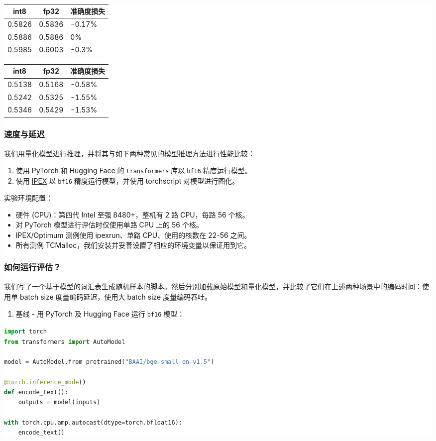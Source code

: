 </td><td>

|  int8  |  fp32  |  准确度损失  |
| ------ | ------ | ------ |
| 0.5826 | 0.5836 | -0.17% |
| 0.5886 | 0.5886 |  0%    |
| 0.5985 | 0.6003 | -0.3%  |

</td><td>

|  int8  |  fp32  |  准确度损失  |
| ------ | ------ | ------ |
| 0.5138 | 0.5168 | -0.58% |
| 0.5242 | 0.5325 | -1.55% |
| 0.5346 | 0.5429 | -1.53% |

</td></tr> </table>

### 速度与延迟

我们用量化模型进行推理，并将其与如下两种常见的模型推理方法进行性能比较：
1. 使用 PyTorch 和 Hugging Face 的 `transformers` 库以 `bf16` 精度运行模型。 
2. 使用 [IPEX](https://intel.github.io/intel-extension-for-pytorch/#introduction) 以 `bf16` 精度运行模型，并使用 torchscript 对模型进行图化。

实验环境配置：
- 硬件 (CPU)：第四代 Intel 至强 8480+，整机有 2 路 CPU，每路 56 个核。
- 对 PyTorch 模型进行评估时仅使用单路 CPU 上的 56 个核。
- IPEX/Optimum 测例使用 ipexrun、单路 CPU、使用的核数在 22-56 之间。
- 所有测例 TCMalloc，我们安装并妥善设置了相应的环境变量以保证用到它。

### 如何运行评估？

我们写了一个基于模型的词汇表生成随机样本的脚本。然后分别加载原始模型和量化模型，并比较了它们在上述两种场景中的编码时间：使用单 batch size 度量编码延迟，使用大 batch size 度量编码吞吐。

1. 基线 - 用 PyTorch 及 Hugging Face 运行 `bf16` 模型：

```python
import torch
from transformers import AutoModel

model = AutoModel.from_pretrained("BAAI/bge-small-en-v1.5")

@torch.inference_mode()
def encode_text():
    outputs = model(inputs)

with torch.cpu.amp.autocast(dtype=torch.bfloat16):
    encode_text()
```

